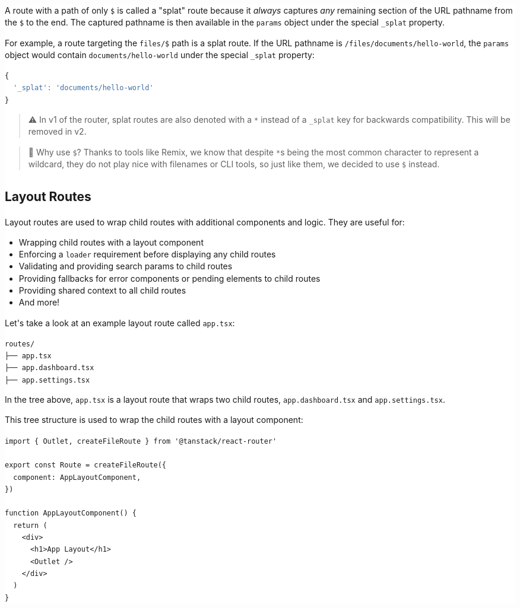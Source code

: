 A route with a path of only `$` is called a "splat" route because it _always_ captures _any_ remaining section of the URL pathname from the `$` to the end. The captured pathname is then available in the `params` object under the special `_splat` property.

For example, a route targeting the `files/$` path is a splat route. If the URL pathname is `/files/documents/hello-world`, the `params` object would contain `documents/hello-world` under the special `_splat` property:

```js
{
  '_splat': 'documents/hello-world'
}
```

> ⚠️ In v1 of the router, splat routes are also denoted with a `*` instead of a `_splat` key for backwards compatibility. This will be removed in v2.

> 🧠 Why use `$`? Thanks to tools like Remix, we know that despite `*`s being the most common character to represent a wildcard, they do not play nice with filenames or CLI tools, so just like them, we decided to use `$` instead.

## Layout Routes

Layout routes are used to wrap child routes with additional components and logic. They are useful for:

- Wrapping child routes with a layout component
- Enforcing a `loader` requirement before displaying any child routes
- Validating and providing search params to child routes
- Providing fallbacks for error components or pending elements to child routes
- Providing shared context to all child routes
- And more!

Let's take a look at an example layout route called `app.tsx`:

```
routes/
├── app.tsx
├── app.dashboard.tsx
├── app.settings.tsx
```

In the tree above, `app.tsx` is a layout route that wraps two child routes, `app.dashboard.tsx` and `app.settings.tsx`.

This tree structure is used to wrap the child routes with a layout component:

```tsx
import { Outlet, createFileRoute } from '@tanstack/react-router'

export const Route = createFileRoute({
  component: AppLayoutComponent,
})

function AppLayoutComponent() {
  return (
    <div>
      <h1>App Layout</h1>
      <Outlet />
    </div>
  )
}
```
